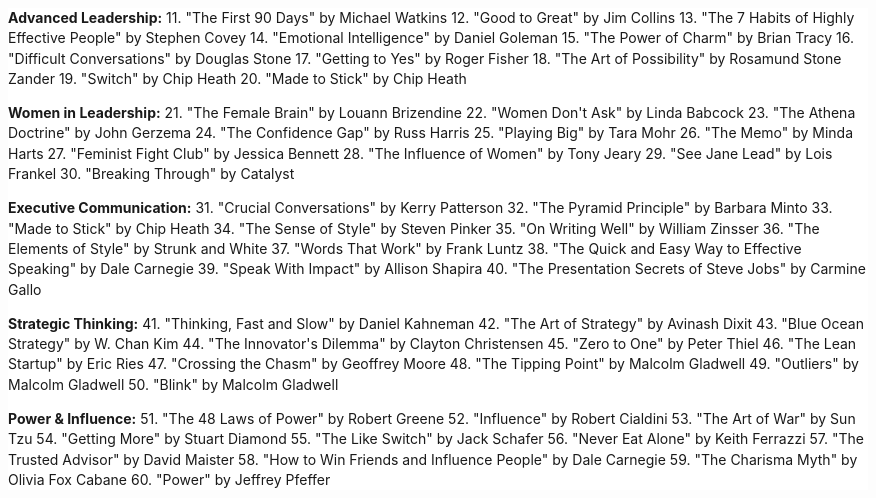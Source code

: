 **Advanced Leadership:**
11. "The First 90 Days" by Michael Watkins
12. "Good to Great" by Jim Collins
13. "The 7 Habits of Highly Effective People" by Stephen Covey
14. "Emotional Intelligence" by Daniel Goleman
15. "The Power of Charm" by Brian Tracy
16. "Difficult Conversations" by Douglas Stone
17. "Getting to Yes" by Roger Fisher
18. "The Art of Possibility" by Rosamund Stone Zander
19. "Switch" by Chip Heath
20. "Made to Stick" by Chip Heath

**Women in Leadership:**
21. "The Female Brain" by Louann Brizendine
22. "Women Don't Ask" by Linda Babcock
23. "The Athena Doctrine" by John Gerzema
24. "The Confidence Gap" by Russ Harris
25. "Playing Big" by Tara Mohr
26. "The Memo" by Minda Harts
27. "Feminist Fight Club" by Jessica Bennett
28. "The Influence of Women" by Tony Jeary
29. "See Jane Lead" by Lois Frankel
30. "Breaking Through" by Catalyst

**Executive Communication:**
31. "Crucial Conversations" by Kerry Patterson
32. "The Pyramid Principle" by Barbara Minto
33. "Made to Stick" by Chip Heath
34. "The Sense of Style" by Steven Pinker
35. "On Writing Well" by William Zinsser
36. "The Elements of Style" by Strunk and White
37. "Words That Work" by Frank Luntz
38. "The Quick and Easy Way to Effective Speaking" by Dale Carnegie
39. "Speak With Impact" by Allison Shapira
40. "The Presentation Secrets of Steve Jobs" by Carmine Gallo

**Strategic Thinking:**
41. "Thinking, Fast and Slow" by Daniel Kahneman
42. "The Art of Strategy" by Avinash Dixit
43. "Blue Ocean Strategy" by W. Chan Kim
44. "The Innovator's Dilemma" by Clayton Christensen
45. "Zero to One" by Peter Thiel
46. "The Lean Startup" by Eric Ries
47. "Crossing the Chasm" by Geoffrey Moore
48. "The Tipping Point" by Malcolm Gladwell
49. "Outliers" by Malcolm Gladwell
50. "Blink" by Malcolm Gladwell

**Power & Influence:**
51. "The 48 Laws of Power" by Robert Greene
52. "Influence" by Robert Cialdini
53. "The Art of War" by Sun Tzu
54. "Getting More" by Stuart Diamond
55. "The Like Switch" by Jack Schafer
56. "Never Eat Alone" by Keith Ferrazzi
57. "The Trusted Advisor" by David Maister
58. "How to Win Friends and Influence People" by Dale Carnegie
59. "The Charisma Myth" by Olivia Fox Cabane
60. "Power" by Jeffrey Pfeffer
